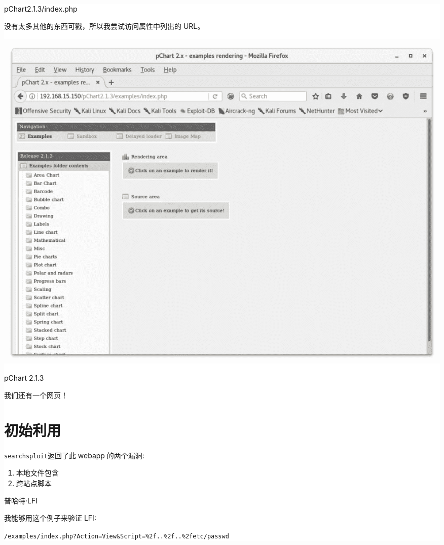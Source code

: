 pChart2.1.3/index.php

没有太多其他的东西可戳，所以我尝试访问属性中列出的 URL。

![](img/0c44362e1abb9ef3277e673ab911e5d3.png)

pChart 2.1.3

我们还有一个网页！

# 初始利用

`searchsploit`返回了此 webapp 的两个漏洞:

1.  本地文件包含
2.  跨站点脚本

普哈特·LFI

我能够用这个例子来验证 LFI:

```
/examples/index.php?Action=View&Script=%2f..%2f..%2fetc/passwd
```
